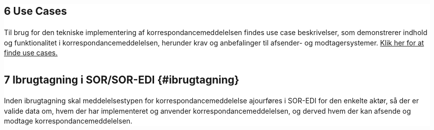 ## 6 Use Cases
Til brug for den tekniske implementering af korrespondancemeddelelsen findes use case beskrivelser, som demonstrerer indhold og funktionalitet i korrespondancemeddelelsen, herunder krav og anbefalinger til afsender- og modtagersystemer. <a href="https://medcomdk.github.io/dk-medcom-carecommunication/#12-use-cases" target="_blank">Klik her for at finde use cases. </a> 



## 7 Ibrugtagning i SOR/SOR-EDI {#ibrugtagning}
Inden ibrugtagning skal meddelelsestypen for korrespondancemeddelelse ajourføres i SOR-EDI for den enkelte aktør, så der er valide data om, hvem der har implementeret og anvender korrespondancemeddelelsen, og derved hvem der kan afsende og modtage korrespondancemeddelelsen.

